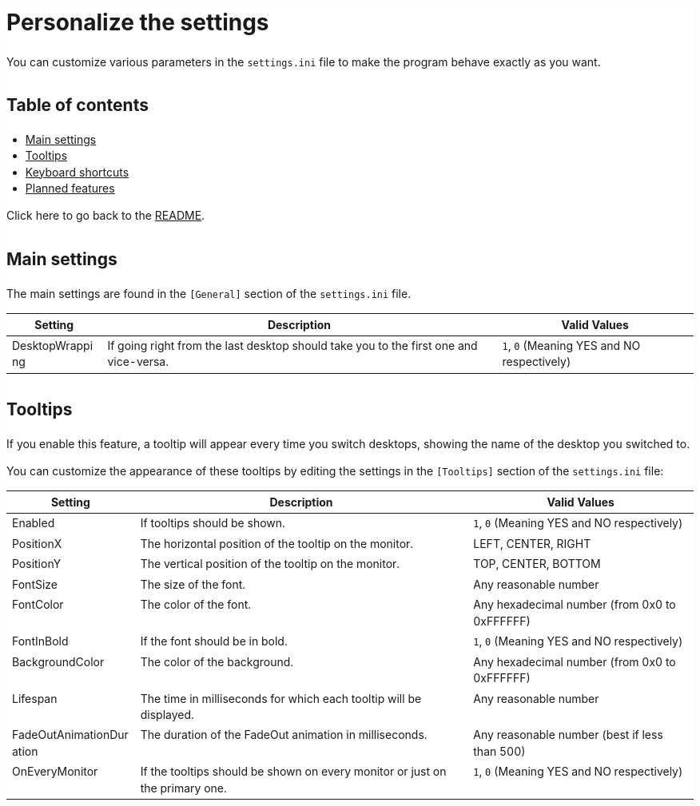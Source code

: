 # Personalize the settings

You can customize various parameters in the `settings.ini` file to make the program behave exactly as you want.

## Table of contents



- [Main settings](#main-settings)
- [Tooltips](#tooltips)
- [Keyboard shortcuts](#keyboard-shortcuts)
- [Planned features](#planned-features)



Click here to go back to the [README](../README.md).

## Main settings

The main settings are found in the `[General]` section of the `settings.ini` file.

| Setting         | Description                                                                           | Valid Values                               |
| --------------- | ------------------------------------------------------------------------------------- | ------------------------------------------ |
| DesktopWrapping | If going right from the last desktop should take you to the first one and vice-versa. | `1`, `0` (Meaning YES and NO respectively) |

## Tooltips

If you enable this feature, a tooltip will appear every time you switch desktops, showing the name of the desktop you switched to.

You can customize the appearance of these tooltips by editing the settings in the `[Tooltips]` section of the `settings.ini` file:

| Setting                  | Description                                                                  | Valid Values                                  |
| ------------------------ | ---------------------------------------------------------------------------- | --------------------------------------------- |
| Enabled                  | If tooltips should be shown.                                                 | `1`, `0` (Meaning YES and NO respectively)    |
| PositionX                | The horizontal position of the tooltip on the monitor.                       | LEFT, CENTER, RIGHT                           |
| PositionY                | The vertical position of the tooltip on the monitor.                         | TOP, CENTER, BOTTOM                           |
| FontSize                 | The size of the font.                                                        | Any reasonable number                         |
| FontColor                | The color of the font.                                                       | Any hexadecimal number (from 0x0 to 0xFFFFFF) |
| FontInBold               | If the font should be in bold.                                               | `1`, `0` (Meaning YES and NO respectively)    |
| BackgroundColor          | The color of the background.                                                 | Any hexadecimal number (from 0x0 to 0xFFFFFF) |
| Lifespan                 | The time in milliseconds for which each tooltip will be displayed.           | Any reasonable number                         |
| FadeOutAnimationDuration | The duration of the FadeOut animation in milliseconds.                       | Any reasonable number (best if less than 500) |
| OnEveryMonitor           | If the tooltips should be shown on every monitor or just on the primary one. | `1`, `0` (Meaning YES and NO respectively)    |
